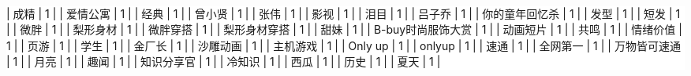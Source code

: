| 成精 | 1 |
| 爱情公寓 | 1 |
| 经典 | 1 |
| 曾小贤 | 1 |
| 张伟 | 1 |
| 影视 | 1 |
| 泪目 | 1 |
| 吕子乔 | 1 |
| 你的童年回忆杀 | 1 |
| 发型 | 1 |
| 短发 | 1 |
| 微胖 | 1 |
| 梨形身材 | 1 |
| 微胖穿搭 | 1 |
| 梨形身材穿搭 | 1 |
| 甜妹 | 1 |
| B-buy时尚服饰大赏 | 1 |
| 动画短片 | 1 |
| 共鸣 | 1 |
| 情绪价值 | 1 |
| 页游 | 1 |
| 学生 | 1 |
| 金厂长 | 1 |
| 沙雕动画 | 1 |
| 主机游戏 | 1 |
| Only up | 1 |
| onlyup | 1 |
| 速通 | 1 |
| 全网第一 | 1 |
| 万物皆可速通 | 1 |
| 月亮 | 1 |
| 趣闻 | 1 |
| 知识分享官 | 1 |
| 冷知识 | 1 |
| 西瓜 | 1 |
| 历史 | 1 |
| 夏天 | 1 |